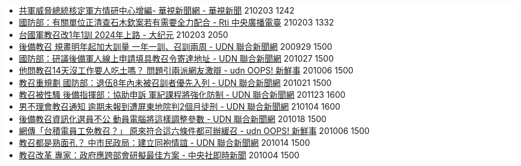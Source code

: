 - [共軍威脅總統核定軍方情研中心增編- 華視新聞網 - 華視新聞](https://news.cts.com.tw/cts/politics/202102/202102032030197.html "共軍威脅總統核定軍方情研中心增編- 華視新聞網 - 華視新聞") 210203 1242
- [國防部：有關單位正清查石木欽案若有需要全力配合 - Rti 中央廣播電臺](https://www.rti.org.tw/news/view/id/2090880 "國防部：有關單位正清查石木欽案若有需要全力配合 - Rti 中央廣播電臺") 210203 1332
- [台國軍教召改1年1訓 2024年上路 - 大纪元](https://www.epochtimes.com/gb/21/2/3/n12730549.htm "台國軍教召改1年1訓 2024年上路 - 大纪元") 210203 2050
- [後備教召 規畫明年起加大訓量 一年一訓、召訓兩周 - UDN 聯合新聞網](https://udn.com/news/story/10930/4898836 "後備教召 規畫明年起加大訓量 一年一訓、召訓兩周 - UDN 聯合新聞網") 200929 1500
- [國防部：研議後備軍人線上申請填具教召令寄達地址 - UDN 聯合新聞網](https://udn.com/news/story/10930/4967467 "國防部：研議後備軍人線上申請填具教召令寄達地址 - UDN 聯合新聞網") 201027 1500
- [他問教召14天沒工作要人吃土嗎？ 問題引兩派網友激辯 - udn OOPS! 新鮮事](https://udn.com/news/story/120911/4915085 "他問教召14天沒工作要人吃土嗎？ 問題引兩派網友激辯 - udn OOPS! 新鮮事") 201006 1500
- [教召重規劃 國防部：退伍8年內未被召訓者優先入列 - UDN 聯合新聞網](https://udn.com/news/story/10930/4951649 "教召重規劃 國防部：退伍8年內未被召訓者優先入列 - UDN 聯合新聞網") 201021 1500
- [教召被性騷 後備指揮部：協助申訴 軍紀課程將強化防制 - UDN 聯合新聞網](https://udn.com/news/story/10930/5036831 "教召被性騷 後備指揮部：協助申訴 軍紀課程將強化防制 - UDN 聯合新聞網") 201123 1600
- [男不理會教召通知 逾期未報到遭屏東地院判2個月徒刑 - UDN 聯合新聞網](https://udn.com/news/story/7327/5145420 "男不理會教召通知 逾期未報到遭屏東地院判2個月徒刑 - UDN 聯合新聞網") 210104 1600
- [後備教召資訊化選員不公 動員電腦將這樣調整參數 - UDN 聯合新聞網](https://udn.com/news/story/10930/4944189 "後備教召資訊化選員不公 動員電腦將這樣調整參數 - UDN 聯合新聞網") 201018 1500
- [網傳「台積電員工免教召？」 原來符合這六條件都可辦緩召 - udn OOPS! 新鮮事](https://udn.com/news/story/120911/4913737 "網傳「台積電員工免教召？」 原來符合這六條件都可辦緩召 - udn OOPS! 新鮮事") 201006 1500
- [教召都是熟面孔？ 中巿民政局：建立同袍情誼 - UDN 聯合新聞網](https://udn.com/news/story/7325/4934820 "教召都是熟面孔？ 中巿民政局：建立同袍情誼 - UDN 聯合新聞網") 201014 1500
- [教召改革 專家：政府應跨部會研擬最佳方案 - 中央社即時新聞](https://www.cna.com.tw/news/firstnews/202010040032.aspx "教召改革 專家：政府應跨部會研擬最佳方案 - 中央社即時新聞") 201004 1500

